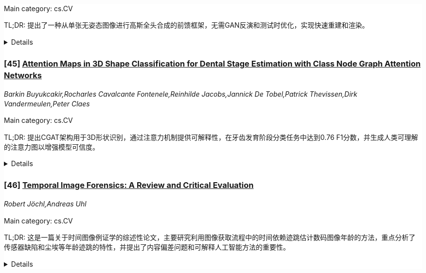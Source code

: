 Main category: cs.CV

TL;DR: 提出了一种从单张无姿态图像进行高斯全头合成的前馈框架，无需GAN反演和测试时优化，实现快速重建和渲染。


<details><summary>Details</summary></details>


### [45] [Attention Maps in 3D Shape Classification for Dental Stage Estimation with Class Node Graph Attention Networks](https://arxiv.org/abs/2509.07581)
*Barkin Buyukcakir,Rocharles Cavalcante Fontenele,Reinhilde Jacobs,Jannick De Tobel,Patrick Thevissen,Dirk Vandermeulen,Peter Claes*

Main category: cs.CV

TL;DR: 提出CGAT架构用于3D形状识别，通过注意力机制提供可解释性，在牙齿发育阶段分类任务中达到0.76 F1分数，并生成人类可理解的注意力图以增强模型可信度。


<details><summary>Details</summary></details>


### [46] [Temporal Image Forensics: A Review and Critical Evaluation](https://arxiv.org/abs/2509.07591)
*Robert Jöchl,Andreas Uhl*

Main category: cs.CV

TL;DR: 这是一篇关于时间图像例证学的综述性论文，主要研究利用图像获取流程中的时间依赖迹跳估计数码图像年龄的方法，重点分析了传感器缺陷和尘埃等年龄迹跳的特性，并提出了内容偏差问题和可解释人工智能方法的重要性。


<details>
